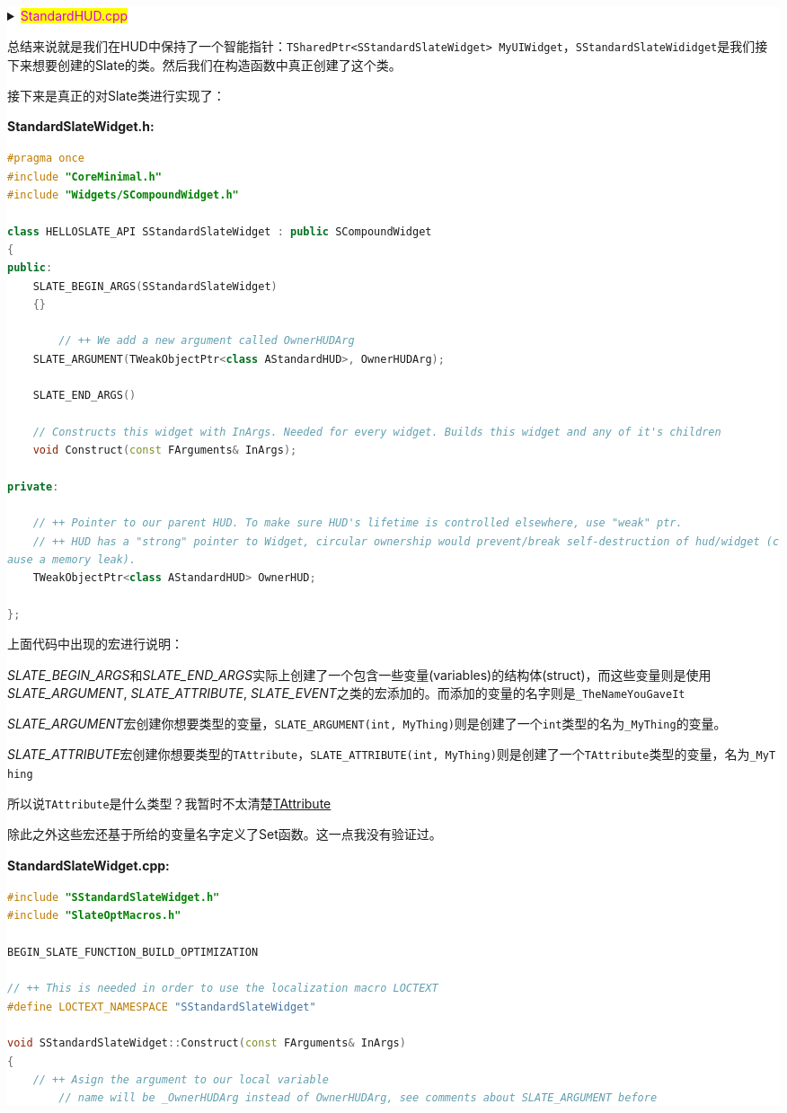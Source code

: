 <details><summary><mark><font color=darked>StandardHUD.cpp</font></mark></summary></details>

总结来说就是我们在HUD中保持了一个智能指针：`TSharedPtr<SStandardSlateWidget> MyUIWidget`，`SStandardSlateWididget`是我们接下来想要创建的Slate的类。然后我们在构造函数中真正创建了这个类。

接下来是真正的对Slate类进行实现了：

**StandardSlateWidget.h:**
```c++
#pragma once
#include "CoreMinimal.h"
#include "Widgets/SCompoundWidget.h"

class HELLOSLATE_API SStandardSlateWidget : public SCompoundWidget
{
public:
    SLATE_BEGIN_ARGS(SStandardSlateWidget)
    {}

        // ++ We add a new argument called OwnerHUDArg
    SLATE_ARGUMENT(TWeakObjectPtr<class AStandardHUD>, OwnerHUDArg);

    SLATE_END_ARGS()

    // Constructs this widget with InArgs. Needed for every widget. Builds this widget and any of it's children
    void Construct(const FArguments& InArgs);

private:

    // ++ Pointer to our parent HUD. To make sure HUD's lifetime is controlled elsewhere, use "weak" ptr.
    // ++ HUD has a "strong" pointer to Widget, circular ownership would prevent/break self-destruction of hud/widget (cause a memory leak).
    TWeakObjectPtr<class AStandardHUD> OwnerHUD;

};
```

上面代码中出现的宏进行说明：

*SLATE_BEGIN_ARGS*和*SLATE_END_ARGS*实际上创建了一个包含一些变量(variables)的结构体(struct)，而这些变量则是使用*SLATE_ARGUMENT*, *SLATE_ATTRIBUTE*, *SLATE_EVENT*之类的宏添加的。而添加的变量的名字则是`_TheNameYouGaveIt`

*SLATE_ARGUMENT*宏创建你想要类型的变量，`SLATE_ARGUMENT(int, MyThing)`则是创建了一个`int`类型的名为`_MyThing`的变量。

*SLATE_ATTRIBUTE*宏创建你想要类型的`TAttribute`，`SLATE_ATTRIBUTE(int, MyThing)`则是创建了一个`TAttribute`类型的变量，名为`_MyThing`

所以说`TAttribute`是什么类型？我暂时不太清楚[TAttribute](https://docs.unrealengine.com/en-US/API/Runtime/Core/Misc/TAttribute/index.html)

除此之外这些宏还基于所给的变量名字定义了Set函数。这一点我没有验证过。

**StandardSlateWidget.cpp:**
```c++
#include "SStandardSlateWidget.h"
#include "SlateOptMacros.h"

BEGIN_SLATE_FUNCTION_BUILD_OPTIMIZATION

// ++ This is needed in order to use the localization macro LOCTEXT
#define LOCTEXT_NAMESPACE "SStandardSlateWidget"

void SStandardSlateWidget::Construct(const FArguments& InArgs)
{
    // ++ Asign the argument to our local variable
        // name will be _OwnerHUDArg instead of OwnerHUDArg, see comments about SLATE_ARGUMENT before
```